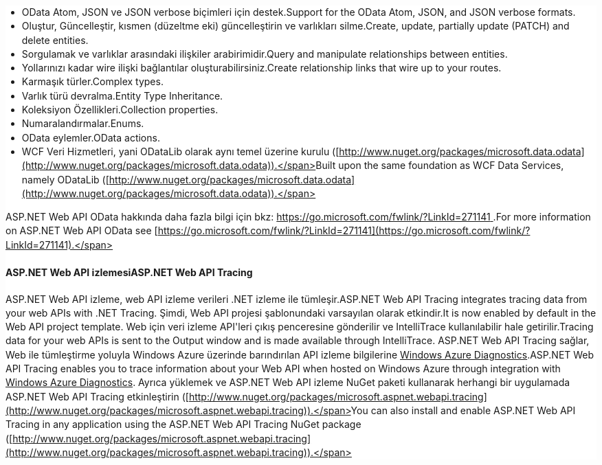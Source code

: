 - <span data-ttu-id="f57af-203">OData Atom, JSON ve JSON verbose biçimleri için destek.</span><span class="sxs-lookup"><span data-stu-id="f57af-203">Support for the OData Atom, JSON, and JSON verbose formats.</span></span>
- <span data-ttu-id="f57af-204">Oluştur, Güncelleştir, kısmen (düzeltme eki) güncelleştirin ve varlıkları silme.</span><span class="sxs-lookup"><span data-stu-id="f57af-204">Create, update, partially update (PATCH) and delete entities.</span></span>
- <span data-ttu-id="f57af-205">Sorgulamak ve varlıklar arasındaki ilişkiler arabirimidir.</span><span class="sxs-lookup"><span data-stu-id="f57af-205">Query and manipulate relationships between entities.</span></span>
- <span data-ttu-id="f57af-206">Yollarınızı kadar wire ilişki bağlantılar oluşturabilirsiniz.</span><span class="sxs-lookup"><span data-stu-id="f57af-206">Create relationship links that wire up to your routes.</span></span>
- <span data-ttu-id="f57af-207">Karmaşık türler.</span><span class="sxs-lookup"><span data-stu-id="f57af-207">Complex types.</span></span>
- <span data-ttu-id="f57af-208">Varlık türü devralma.</span><span class="sxs-lookup"><span data-stu-id="f57af-208">Entity Type Inheritance.</span></span>
- <span data-ttu-id="f57af-209">Koleksiyon Özellikleri.</span><span class="sxs-lookup"><span data-stu-id="f57af-209">Collection properties.</span></span>
- <span data-ttu-id="f57af-210">Numaralandırmalar.</span><span class="sxs-lookup"><span data-stu-id="f57af-210">Enums.</span></span>
- <span data-ttu-id="f57af-211">OData eylemler.</span><span class="sxs-lookup"><span data-stu-id="f57af-211">OData actions.</span></span>
- <span data-ttu-id="f57af-212">WCF Veri Hizmetleri, yani ODataLib olarak aynı temel üzerine kurulu ([http://www.nuget.org/packages/microsoft.data.odata](http://www.nuget.org/packages/microsoft.data.odata)).</span><span class="sxs-lookup"><span data-stu-id="f57af-212">Built upon the same foundation as WCF Data Services, namely ODataLib ([http://www.nuget.org/packages/microsoft.data.odata](http://www.nuget.org/packages/microsoft.data.odata)).</span></span>

<span data-ttu-id="f57af-213">ASP.NET Web API OData hakkında daha fazla bilgi için bkz: [ https://go.microsoft.com/fwlink/?LinkId=271141 ](https://go.microsoft.com/fwlink/?LinkId=271141).</span><span class="sxs-lookup"><span data-stu-id="f57af-213">For more information on ASP.NET Web API OData see [https://go.microsoft.com/fwlink/?LinkId=271141](https://go.microsoft.com/fwlink/?LinkId=271141).</span></span>

#### <a name="aspnet-web-api-tracing"></a><span data-ttu-id="f57af-214">ASP.NET Web API izlemesi</span><span class="sxs-lookup"><span data-stu-id="f57af-214">ASP.NET Web API Tracing</span></span>

<span data-ttu-id="f57af-215">ASP.NET Web API izleme, web API izleme verileri .NET izleme ile tümleşir.</span><span class="sxs-lookup"><span data-stu-id="f57af-215">ASP.NET Web API Tracing integrates tracing data from your web APIs with .NET Tracing.</span></span> <span data-ttu-id="f57af-216">Şimdi, Web API projesi şablonundaki varsayılan olarak etkindir.</span><span class="sxs-lookup"><span data-stu-id="f57af-216">It is now enabled by default in the Web API project template.</span></span> <span data-ttu-id="f57af-217">Web için veri izleme API'leri çıkış penceresine gönderilir ve IntelliTrace kullanılabilir hale getirilir.</span><span class="sxs-lookup"><span data-stu-id="f57af-217">Tracing data for your web APIs is sent to the Output window and is made available through IntelliTrace.</span></span> <span data-ttu-id="f57af-218">ASP.NET Web API Tracing sağlar, Web ile tümleştirme yoluyla Windows Azure üzerinde barındırılan API izleme bilgilerine [Windows Azure Diagnostics](https://msdn.microsoft.com/library/windowsazure/hh411529.aspx).</span><span class="sxs-lookup"><span data-stu-id="f57af-218">ASP.NET Web API Tracing enables you to trace information about your Web API when hosted on Windows Azure through integration with [Windows Azure Diagnostics](https://msdn.microsoft.com/library/windowsazure/hh411529.aspx).</span></span> <span data-ttu-id="f57af-219">Ayrıca yüklemek ve ASP.NET Web API izleme NuGet paketi kullanarak herhangi bir uygulamada ASP.NET Web API Tracing etkinleştirin ([http://www.nuget.org/packages/microsoft.aspnet.webapi.tracing](http://www.nuget.org/packages/microsoft.aspnet.webapi.tracing)).</span><span class="sxs-lookup"><span data-stu-id="f57af-219">You can also install and enable ASP.NET Web API Tracing in any application using the ASP.NET Web API Tracing NuGet package ([http://www.nuget.org/packages/microsoft.aspnet.webapi.tracing](http://www.nuget.org/packages/microsoft.aspnet.webapi.tracing)).</span></span>

